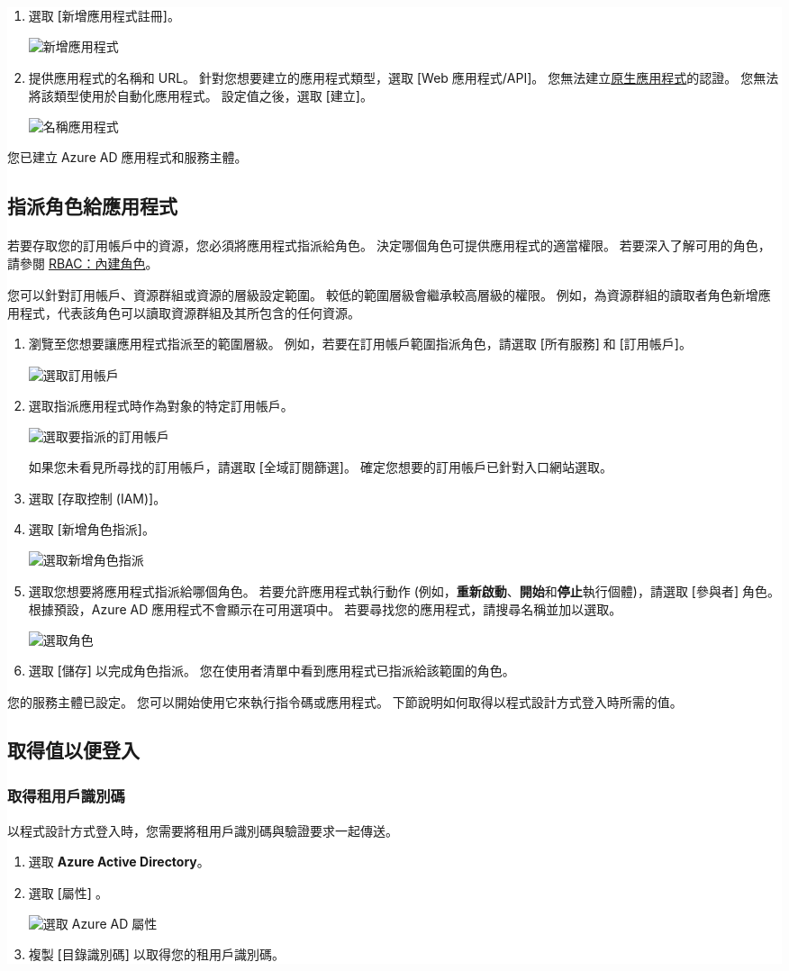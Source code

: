 1. 選取 [新增應用程式註冊]。

   ![新增應用程式](./media/howto-create-service-principal-portal/select-add-app.png)

1. 提供應用程式的名稱和 URL。 針對您想要建立的應用程式類型，選取 [Web 應用程式/API]。 您無法建立[原生應用程式](../manage-apps/application-proxy-configure-native-client-application.md)的認證。 您無法將該類型使用於自動化應用程式。 設定值之後，選取 [建立]。

   ![名稱應用程式](./media/howto-create-service-principal-portal/create-app.png)

您已建立 Azure AD 應用程式和服務主體。

## <a name="assign-the-application-to-a-role"></a>指派角色給應用程式

若要存取您的訂用帳戶中的資源，您必須將應用程式指派給角色。 決定哪個角色可提供應用程式的適當權限。 若要深入了解可用的角色，請參閱 [RBAC：內建角色](../../role-based-access-control/built-in-roles.md)。

您可以針對訂用帳戶、資源群組或資源的層級設定範圍。 較低的範圍層級會繼承較高層級的權限。 例如，為資源群組的讀取者角色新增應用程式，代表該角色可以讀取資源群組及其所包含的任何資源。

1. 瀏覽至您想要讓應用程式指派至的範圍層級。 例如，若要在訂用帳戶範圍指派角色，請選取 [所有服務] 和 [訂用帳戶]。

   ![選取訂用帳戶](./media/howto-create-service-principal-portal/select-subscription.png)

1. 選取指派應用程式時作為對象的特定訂用帳戶。

   ![選取要指派的訂用帳戶](./media/howto-create-service-principal-portal/select-one-subscription.png)

   如果您未看見所尋找的訂用帳戶，請選取 [全域訂閱篩選]。 確定您想要的訂用帳戶已針對入口網站選取。 

1. 選取 [存取控制 (IAM)]。
1. 選取 [新增角色指派]。

   ![選取新增角色指派](./media/howto-create-service-principal-portal/select-add.png)

1. 選取您想要將應用程式指派給哪個角色。 若要允許應用程式執行動作 (例如，**重新啟動**、**開始**和**停止**執行個體)，請選取 [參與者] 角色。 根據預設，Azure AD 應用程式不會顯示在可用選項中。 若要尋找您的應用程式，請搜尋名稱並加以選取。

   ![選取角色](./media/howto-create-service-principal-portal/select-role.png)

1. 選取 [儲存] 以完成角色指派。 您在使用者清單中看到應用程式已指派給該範圍的角色。

您的服務主體已設定。 您可以開始使用它來執行指令碼或應用程式。 下節說明如何取得以程式設計方式登入時所需的值。

## <a name="get-values-for-signing-in"></a>取得值以便登入

### <a name="get-tenant-id"></a>取得租用戶識別碼

以程式設計方式登入時，您需要將租用戶識別碼與驗證要求一起傳送。

1. 選取 **Azure Active Directory**。
1. 選取 [屬性] 。

   ![選取 Azure AD 屬性](./media/howto-create-service-principal-portal/select-ad-properties.png)

1. 複製 [目錄識別碼] 以取得您的租用戶識別碼。
